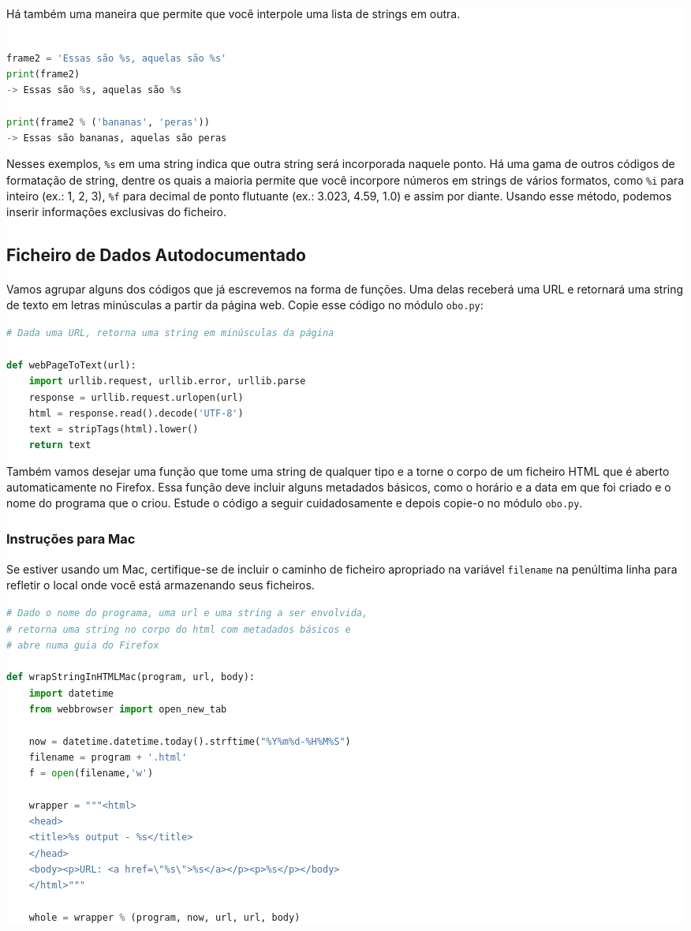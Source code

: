 Há também uma maneira que permite que você interpole uma lista de strings em outra.

``` python

frame2 = 'Essas são %s, aquelas são %s'
print(frame2)
-> Essas são %s, aquelas são %s

print(frame2 % ('bananas', 'peras'))
-> Essas são bananas, aquelas são peras
```

Nesses exemplos, `%s` em uma string indica que outra string será incorporada naquele ponto. Há uma gama de outros códigos de formatação de string, dentre os quais a maioria permite que você incorpore números em strings de vários formatos, como `%i` para inteiro (ex.: 1, 2, 3), `%f` para decimal de ponto flutuante (ex.: 3.023, 4.59, 1.0) e assim por diante. Usando esse método, podemos inserir informações exclusivas do ficheiro. 

## Ficheiro de Dados Autodocumentado

Vamos agrupar alguns dos códigos que já escrevemos na forma de funções. Uma delas receberá uma URL e retornará uma string de texto em letras minúsculas a partir da página web. Copie esse código no módulo `obo.py`:


``` python
# Dada uma URL, retorna uma string em minúsculas da página

def webPageToText(url):
    import urllib.request, urllib.error, urllib.parse
    response = urllib.request.urlopen(url)
    html = response.read().decode('UTF-8')
    text = stripTags(html).lower()
    return text
```

Também vamos desejar uma função que tome uma string de qualquer tipo e a torne o corpo de um ficheiro HTML que é aberto automaticamente no Firefox. Essa função deve incluir alguns metadados básicos, como o horário e a data em que foi criado e o nome do programa que o criou. Estude o código a seguir cuidadosamente e depois copie-o no módulo `obo.py`. 

### Instruções para Mac

Se estiver usando um Mac, certifique-se de incluir o caminho de ficheiro apropriado na variável `filename` na penúltima linha para refletir o local onde você está armazenando seus ficheiros.

``` python
# Dado o nome do programa, uma url e uma string a ser envolvida, 
# retorna uma string no corpo do html com metadados básicos e 
# abre numa guia do Firefox

def wrapStringInHTMLMac(program, url, body):
    import datetime
    from webbrowser import open_new_tab

    now = datetime.datetime.today().strftime("%Y%m%d-%H%M%S")
    filename = program + '.html'
    f = open(filename,'w')

    wrapper = """<html>
    <head>
    <title>%s output - %s</title>
    </head>
    <body><p>URL: <a href=\"%s\">%s</a></p><p>%s</p></body>
    </html>"""

    whole = wrapper % (program, now, url, url, body)
```